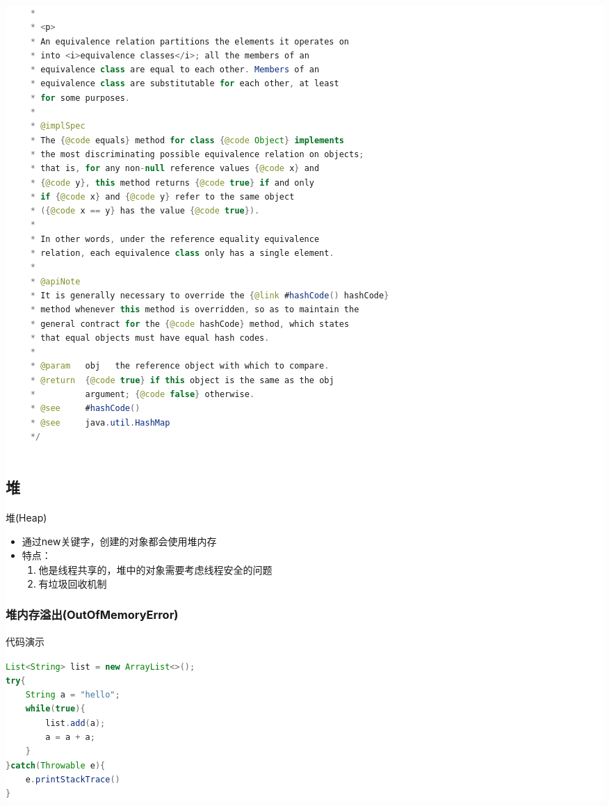```java
     *
     * <p>
     * An equivalence relation partitions the elements it operates on
     * into <i>equivalence classes</i>; all the members of an
     * equivalence class are equal to each other. Members of an
     * equivalence class are substitutable for each other, at least
     * for some purposes.
     *
     * @implSpec
     * The {@code equals} method for class {@code Object} implements
     * the most discriminating possible equivalence relation on objects;
     * that is, for any non-null reference values {@code x} and
     * {@code y}, this method returns {@code true} if and only
     * if {@code x} and {@code y} refer to the same object
     * ({@code x == y} has the value {@code true}).
     *
     * In other words, under the reference equality equivalence
     * relation, each equivalence class only has a single element.
     *
     * @apiNote
     * It is generally necessary to override the {@link #hashCode() hashCode}
     * method whenever this method is overridden, so as to maintain the
     * general contract for the {@code hashCode} method, which states
     * that equal objects must have equal hash codes.
     *
     * @param   obj   the reference object with which to compare.
     * @return  {@code true} if this object is the same as the obj
     *          argument; {@code false} otherwise.
     * @see     #hashCode()
     * @see     java.util.HashMap
     */
 
```



## 堆

堆(Heap)

* 通过new关键字，创建的对象都会使用堆内存
* 特点：
  1. 他是线程共享的，堆中的对象需要考虑线程安全的问题
  2. 有垃圾回收机制

### 堆内存溢出(OutOfMemoryError)

代码演示

```java
List<String> list = new ArrayList<>();
try{
    String a = "hello";
    while(true){
        list.add(a);
        a = a + a;
    }
}catch(Throwable e){
    e.printStackTrace()
}
```
